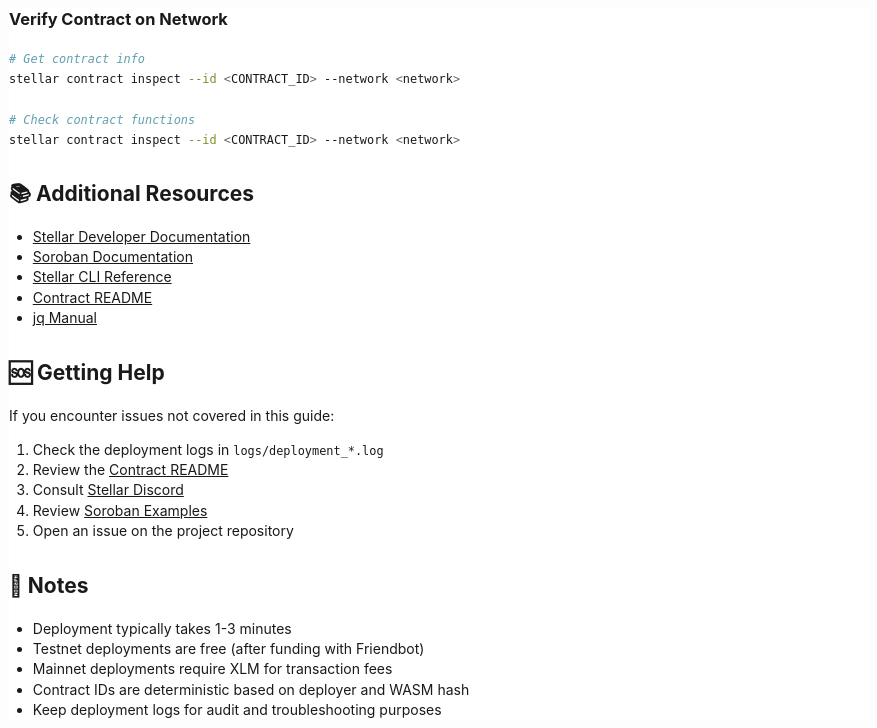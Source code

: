### Verify Contract on Network
```bash
# Get contract info
stellar contract inspect --id <CONTRACT_ID> --network <network>

# Check contract functions
stellar contract inspect --id <CONTRACT_ID> --network <network>
```

## 📚 Additional Resources

- [Stellar Developer Documentation](https://developers.stellar.org/docs/)
- [Soroban Documentation](https://soroban.stellar.org/)
- [Stellar CLI Reference](https://developers.stellar.org/docs/tools/developer-tools/cli)
- [Contract README](./README.md)
- [jq Manual](https://stedolan.github.io/jq/manual/)

## 🆘 Getting Help

If you encounter issues not covered in this guide:

1. Check the deployment logs in `logs/deployment_*.log`
2. Review the [Contract README](./README.md)
3. Consult [Stellar Discord](https://discord.gg/stellar)
4. Review [Soroban Examples](https://soroban.stellar.org/docs/examples)
5. Open an issue on the project repository

## 📝 Notes

- Deployment typically takes 1-3 minutes
- Testnet deployments are free (after funding with Friendbot)
- Mainnet deployments require XLM for transaction fees
- Contract IDs are deterministic based on deployer and WASM hash
- Keep deployment logs for audit and troubleshooting purposes
